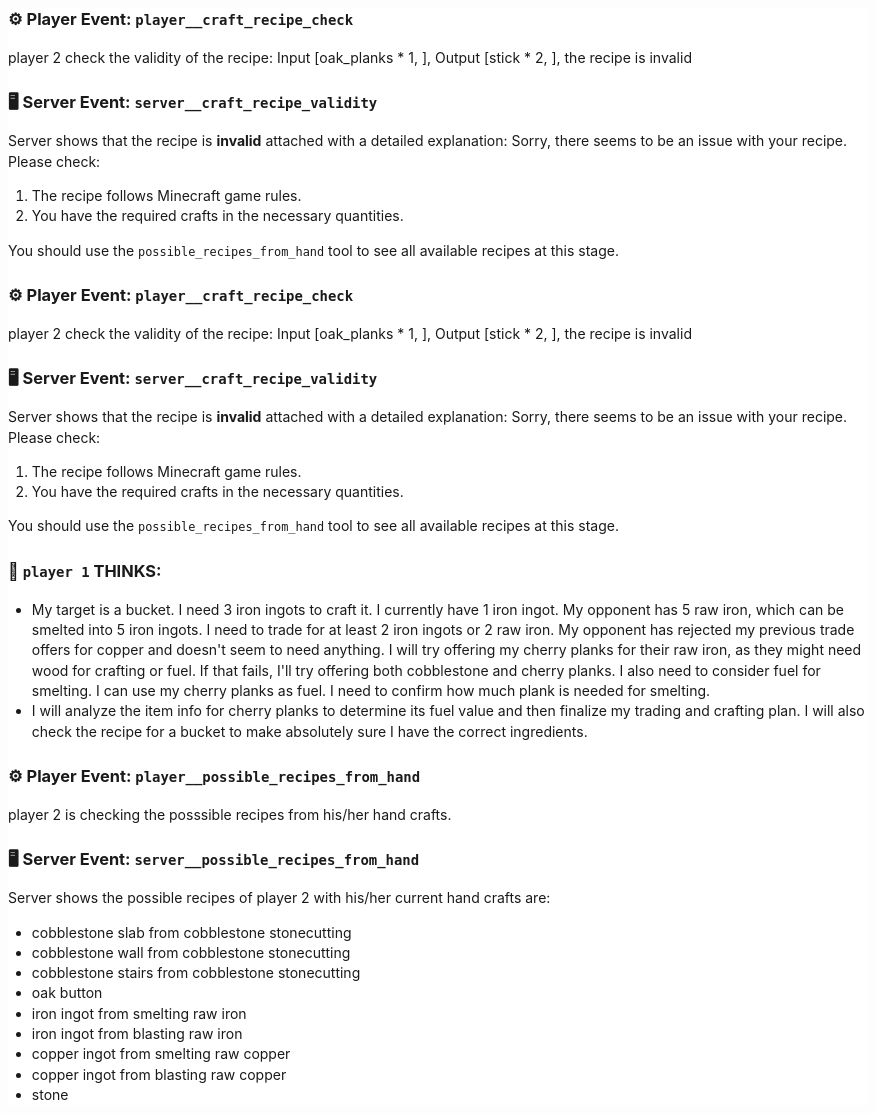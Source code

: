 ### ⚙️ Player Event: `player__craft_recipe_check`
player 2 check the validity of the recipe: Input [oak_planks * 1, ], Output [stick * 2, ], the recipe is invalid


### 🖥 Server Event: `server__craft_recipe_validity`
Server shows that the recipe is **invalid** attached with a detailed explanation:
Sorry, there seems to be an issue with your recipe. Please check:
1. The recipe follows Minecraft game rules.
2. You have the required crafts in the necessary quantities.

You should use the `possible_recipes_from_hand` tool to see all available recipes at this stage.


### ⚙️ Player Event: `player__craft_recipe_check`
player 2 check the validity of the recipe: Input [oak_planks * 1, ], Output [stick * 2, ], the recipe is invalid


### 🖥 Server Event: `server__craft_recipe_validity`
Server shows that the recipe is **invalid** attached with a detailed explanation:
Sorry, there seems to be an issue with your recipe. Please check:
1. The recipe follows Minecraft game rules.
2. You have the required crafts in the necessary quantities.

You should use the `possible_recipes_from_hand` tool to see all available recipes at this stage.


### 🧠 `player 1` THINKS:
- My target is a bucket. I need 3 iron ingots to craft it. I currently have 1 iron ingot. My opponent has 5 raw iron, which can be smelted into 5 iron ingots. I need to trade for at least 2 iron ingots or 2 raw iron.  My opponent has rejected my previous trade offers for copper and doesn't seem to need anything. I will try offering my cherry planks for their raw iron, as they might need wood for crafting or fuel. If that fails, I'll try offering both cobblestone and cherry planks.  I also need to consider fuel for smelting. I can use my cherry planks as fuel. I need to confirm how much plank is needed for smelting.  <current status>
- I will analyze the item info for cherry planks to determine its fuel value and then finalize my trading and crafting plan.  I will also check the recipe for a bucket to make absolutely sure I have the correct ingredients.

### ⚙️ Player Event: `player__possible_recipes_from_hand`
player 2 is checking the posssible recipes from his/her hand crafts.


### 🖥 Server Event: `server__possible_recipes_from_hand`
Server shows the possible recipes of player 2 with his/her current hand crafts are: 
   - cobblestone slab from cobblestone stonecutting
   - cobblestone wall from cobblestone stonecutting
   - cobblestone stairs from cobblestone stonecutting
   - oak button
   - iron ingot from smelting raw iron
   - iron ingot from blasting raw iron
   - copper ingot from smelting raw copper
   - copper ingot from blasting raw copper
   - stone
